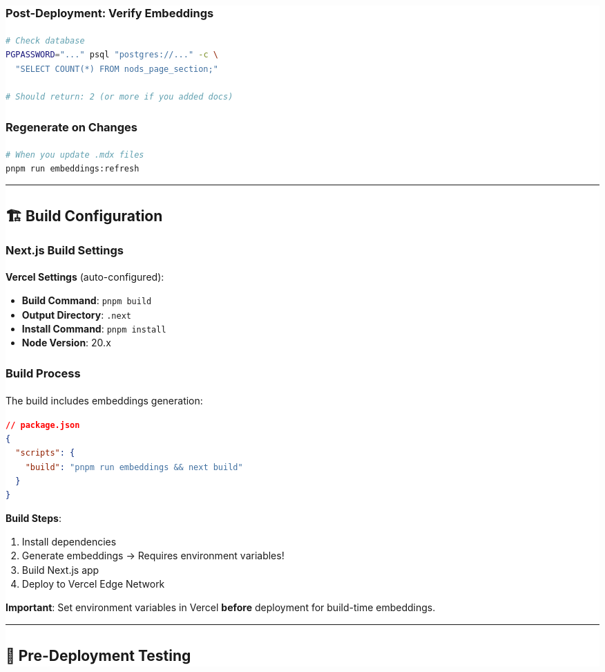 ### Post-Deployment: Verify Embeddings

```bash
# Check database
PGPASSWORD="..." psql "postgres://..." -c \
  "SELECT COUNT(*) FROM nods_page_section;"

# Should return: 2 (or more if you added docs)
```

### Regenerate on Changes

```bash
# When you update .mdx files
pnpm run embeddings:refresh
```

---

## 🏗️ Build Configuration

### Next.js Build Settings

**Vercel Settings** (auto-configured):
- **Build Command**: `pnpm build`
- **Output Directory**: `.next`
- **Install Command**: `pnpm install`
- **Node Version**: 20.x

### Build Process

The build includes embeddings generation:

```json
// package.json
{
  "scripts": {
    "build": "pnpm run embeddings && next build"
  }
}
```

**Build Steps**:
1. Install dependencies
2. Generate embeddings → Requires environment variables!
3. Build Next.js app
4. Deploy to Vercel Edge Network

**Important**: Set environment variables in Vercel **before** deployment for build-time embeddings.

---

## 🧪 Pre-Deployment Testing
